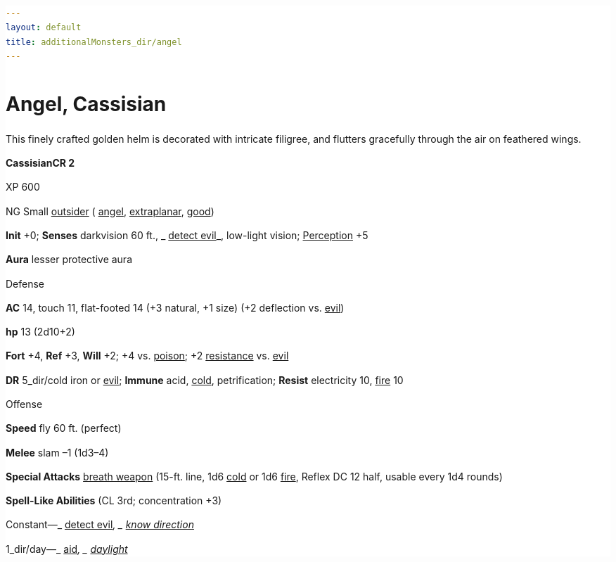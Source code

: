 ```yaml
---
layout: default
title: additionalMonsters_dir/angel
---
```

# Angel, Cassisian

This finely crafted golden helm is decorated with intricate filigree, and flutters gracefully through the air on feathered wings.

**CassisianCR 2**

XP 600

NG Small [outsider](../monsters_dir/creatureTypes#_outsider) ( [angel](../monsters_dir/creatureTypes#_angel-subtype), [extraplanar](../monsters_dir/creatureTypes#_extraplanar-subtype), [good](../monsters_dir/creatureTypes#_good-subtype))

**Init** +0; **Senses** darkvision 60 ft., _ [detect evil](../additionalMonsters_dir/../spells_dir/detectEvil#_detect-evil)_, low-light vision; [Perception](../additionalMonsters_dir/../skills_dir/perception#_perception) +5

**Aura** lesser protective aura

Defense

**AC** 14, touch 11, flat-footed 14 (+3 natural, +1 size) (+2 deflection vs. [evil](../monsters_dir/creatureTypes#_evil-subtype))

**hp** 13 (2d10+2)

**Fort** +4, **Ref** +3, **Will** +2; +4 vs. [poison](../monsters_dir/universalMonsterRules#_poison-(ex-or-su)); +2 [resistance](../monsters_dir/universalMonsterRules#_resistance) vs. [evil](../monsters_dir/creatureTypes#_evil-subtype)

**DR** 5_dir/cold iron or [evil](../monsters_dir/creatureTypes#_evil-subtype); **Immune** acid, [cold](../monsters_dir/creatureTypes#_cold-subtype), petrification; **Resist** electricity 10, [fire](../monsters_dir/creatureTypes#_fire-subtype) 10

Offense

**Speed** fly 60 ft. (perfect)

**Melee** slam –1 (1d3–4)

**Special Attacks** [breath weapon](../monsters_dir/universalMonsterRules#_breath-weapon) (15-ft. line, 1d6 [cold](../monsters_dir/creatureTypes#_cold-subtype) or 1d6 [fire](../monsters_dir/creatureTypes#_fire-subtype), Reflex DC 12 half, usable every 1d4 rounds)

**Spell-Like Abilities** (CL 3rd; concentration +3)

Constant—_ [detect evil](../additionalMonsters_dir/../spells_dir/detectEvil#_detect-evil)_, _ [know direction](../additionalMonsters_dir/../spells_dir/knowDirection#_know-direction)_

1_dir/day—_ [aid](../additionalMonsters_dir/../spells_dir/aid#_aid)_, _ [daylight](../additionalMonsters_dir/../spells_dir/daylight#_daylight)_
